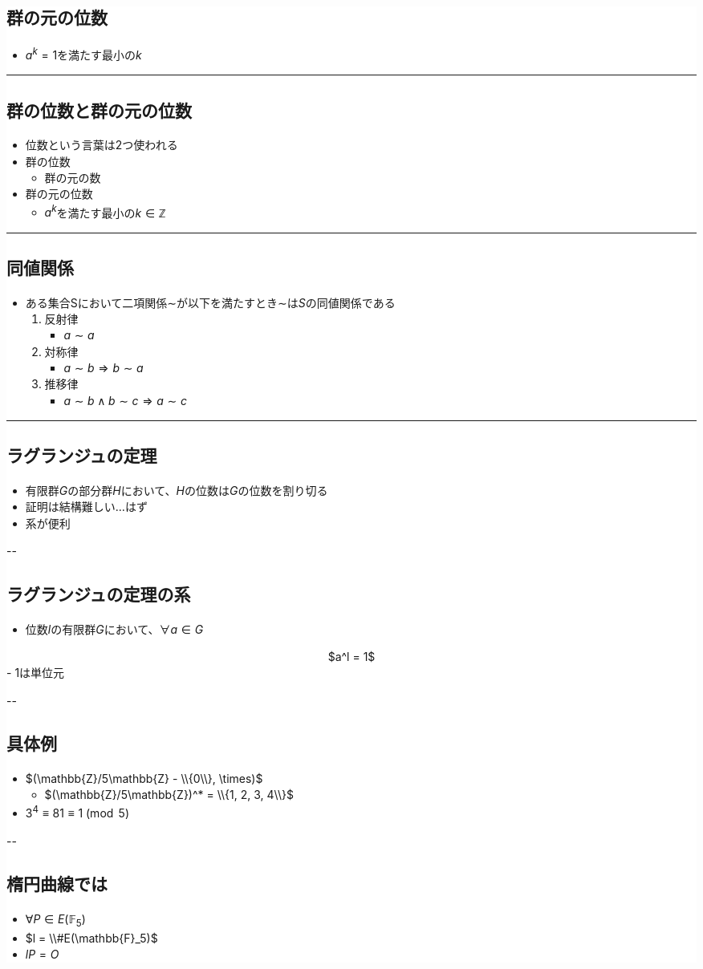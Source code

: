 ## 群の元の位数
- $a^k = 1$を満たす最小の$k$

---
## 群の位数と群の元の位数
- 位数という言葉は2つ使われる
- 群の位数
	- 群の元の数
- 群の元の位数
	- $a^k$を満たす最小の$k \in \mathbb{Z}$

---
## 同値関係
-  ある集合Sにおいて二項関係$\sim$が以下を満たすとき$\sim$は$S$の同値関係である
	1. 反射律
		- $a \sim a$
	1. 対称律
		- $a \sim b \Rightarrow b \sim a$
	1. 推移律
		- $a \sim b \land b \sim c \Rightarrow a \sim c$


---
## ラグランジュの定理
- 有限群$G$の部分群$H$において、$H$の位数は$G$の位数を割り切る
- 証明は結構難しい…はず
- 系が便利

--
## ラグランジュの定理の系
- 位数$l$の有限群$G$において、$\forall a \in G$  
<center>$a^l = 1$</center>
- 1は単位元

--
## 具体例
- $(\mathbb{Z}/5\mathbb{Z} - \\{0\\}, \times)$
	- $(\mathbb{Z}/5\mathbb{Z})^* = \\{1, 2, 3, 4\\}$
- $3^4 \equiv 81 \equiv 1 \pmod{5}$


--
## 楕円曲線では
- $\forall P \in E(\mathbb{F}_5)$
- $l = \\#E(\mathbb{F}_5)$
- $lP = O$
